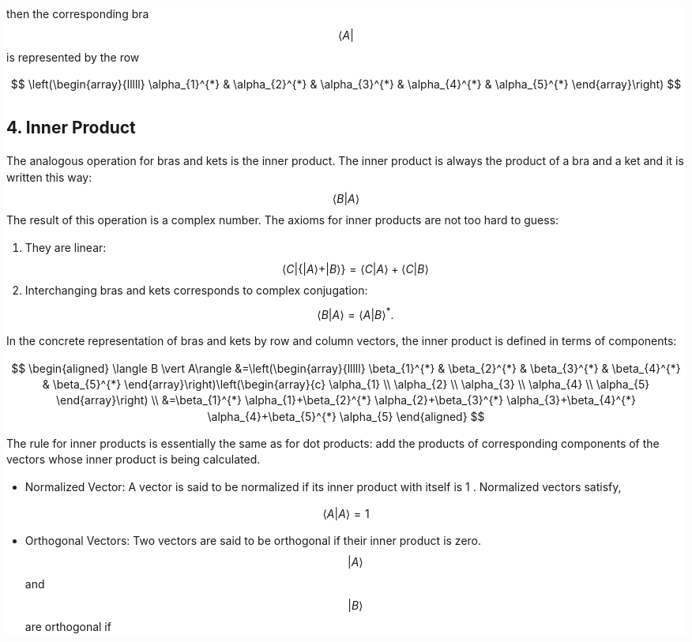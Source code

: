 then the corresponding bra $$\langle A\vert$$ is represented by the row

$$
\left(\begin{array}{lllll}
\alpha_{1}^{*} & \alpha_{2}^{*} & \alpha_{3}^{*} & \alpha_{4}^{*} & \alpha_{5}^{*}
\end{array}\right)
$$

## 4. Inner Product
The analogous operation for bras and kets is the inner product. The inner product is always the product of a bra and a ket and it is written this way:
$$\langle B \vert A\rangle$$
The result of this operation is a complex number. The axioms for inner products are not too hard to guess:
1. They are linear:
$$\langle C\vert \{\vert A\rangle+\vert B\rangle\}=\langle C \vert A\rangle+\langle C \vert B\rangle$$
2. Interchanging bras and kets corresponds to complex conjugation:
$$
\langle B \vert A\rangle=\langle A \vert B\rangle^{*} \text {. }
$$

In the concrete representation of bras and kets by row and column vectors, the inner product is defined in terms of components:

$$
\begin{aligned}
\langle B \vert A\rangle &=\left(\begin{array}{lllll}
\beta_{1}^{*} & \beta_{2}^{*} & \beta_{3}^{*} & \beta_{4}^{*} & \beta_{5}^{*}
\end{array}\right)\left(\begin{array}{c}
\alpha_{1} \\
\alpha_{2} \\
\alpha_{3} \\
\alpha_{4} \\
\alpha_{5}
\end{array}\right) \\
&=\beta_{1}^{*} \alpha_{1}+\beta_{2}^{*} \alpha_{2}+\beta_{3}^{*} \alpha_{3}+\beta_{4}^{*} \alpha_{4}+\beta_{5}^{*} \alpha_{5}
\end{aligned}
$$

The rule for inner products is essentially the same as for dot products: add the products of corresponding components of the vectors whose inner product is being calculated.

- Normalized Vector: A vector is said to be normalized if its inner product with itself is 1 . Normalized vectors satisfy,

$$
\langle A \vert A\rangle=1
$$

- Orthogonal Vectors: Two vectors are said to be orthogonal if their inner product is zero. $$\vert A\rangle$$ and $$\vert B\rangle$$ are orthogonal if
